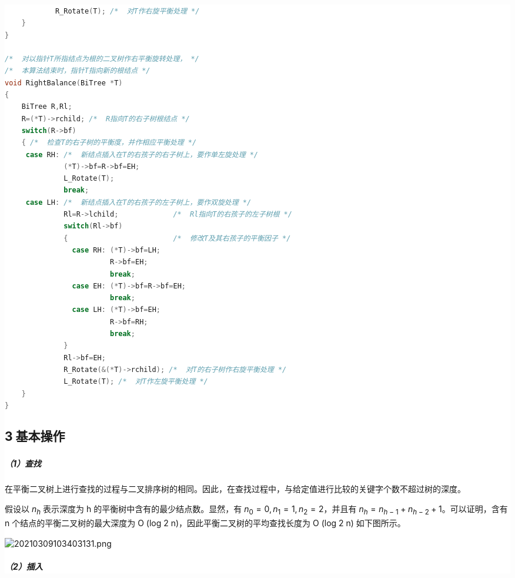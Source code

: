 ```c
			R_Rotate(T); /*  对T作右旋平衡处理 */ 
	}
}

/*  对以指针T所指结点为根的二叉树作右平衡旋转处理， */ 
/*  本算法结束时，指针T指向新的根结点 */ 
void RightBalance(BiTree *T)
{ 
	BiTree R,Rl;
	R=(*T)->rchild; /*  R指向T的右子树根结点 */ 
	switch(R->bf)
	{ /*  检查T的右子树的平衡度，并作相应平衡处理 */ 
	 case RH: /*  新结点插入在T的右孩子的右子树上，要作单左旋处理 */ 
			  (*T)->bf=R->bf=EH;
			  L_Rotate(T);
			  break;
	 case LH: /*  新结点插入在T的右孩子的左子树上，要作双旋处理 */ 
			  Rl=R->lchild; 			/*  Rl指向T的右孩子的左子树根 */ 
			  switch(Rl->bf)
			  { 						/*  修改T及其右孩子的平衡因子 */ 
				case RH: (*T)->bf=LH;
						 R->bf=EH;
						 break;
				case EH: (*T)->bf=R->bf=EH;
						 break;
				case LH: (*T)->bf=EH;
						 R->bf=RH;
						 break;
			  }
			  Rl->bf=EH;
			  R_Rotate(&(*T)->rchild); /*  对T的右子树作右旋平衡处理 */ 
			  L_Rotate(T); /*  对T作左旋平衡处理 */ 
	}
}
```





## 3 基本操作

##### （1）查找

在平衡二叉树上进行查找的过程与二叉排序树的相同。因此，在查找过程中，与给定值进行比较的关键字个数不超过树的深度。

假设以 $n_{h}$ 表示深度为 h 的平衡树中含有的最少结点数。显然，有 $n_{0}=0,n_{1}=1,n_{2}=2$，并且有 $n_{h}=n_{h-1}+n_{h-2}+1$。可以证明，含有 n 个结点的平衡二叉树的最大深度为 O (log 2 n)，因此平衡二叉树的平均查找长度为 O (log 2 n) 如下图所示。

![20210309103403131.png](https://img-blog.csdnimg.cn/20210309103403131.png?x-oss-process=image/watermark,type_ZmFuZ3poZW5naGVpdGk,shadow_10,text_aHR0cHM6Ly9ibG9nLmNzZG4ubmV0L1JlYWxfRm9vbF8=,size_16,color_FFFFFF,t_70#pic_center)


##### （2）插入
